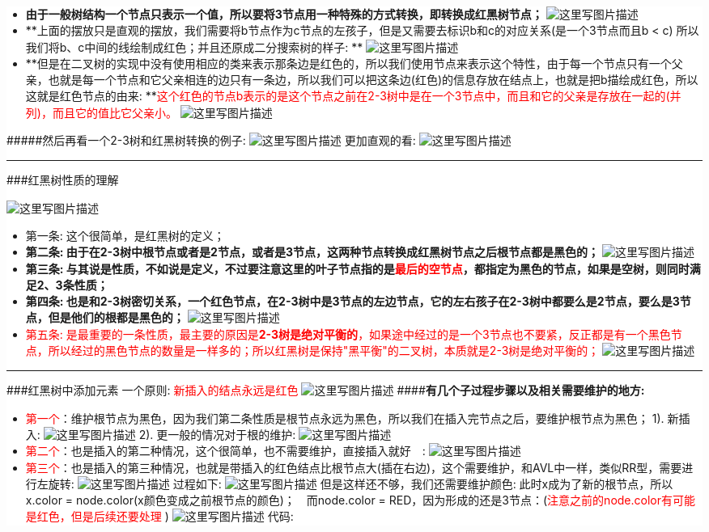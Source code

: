  - **由于一般树结构一个节点只表示一个值，所以要将3节点用一种特殊的方式转换，即转换成红黑树节点；**
![这里写图片描述](https://img-blog.csdn.net/20180902082153310?watermark/2/text/aHR0cHM6Ly9ibG9nLmNzZG4ubmV0L3p4enh6eDAxMTk=/font/5a6L5L2T/fontsize/400/fill/I0JBQkFCMA==/dissolve/70)
 - **上面的摆放只是直观的摆放，我们需要将b节点作为c节点的左孩子，但是又需要去标识b和c的对应关系(是一个3节点而且b < c) 所以我们将b、c中间的线绘制成红色；并且还原成二分搜索树的样子: **
![这里写图片描述](https://img-blog.csdn.net/20180902083002561?watermark/2/text/aHR0cHM6Ly9ibG9nLmNzZG4ubmV0L3p4enh6eDAxMTk=/font/5a6L5L2T/fontsize/400/fill/I0JBQkFCMA==/dissolve/70)
 - **但是在二叉树的实现中没有使用相应的类来表示那条边是红色的，所以我们使用节点来表示这个特性，由于每一个节点只有一个父亲，也就是每一个节点和它父亲相连的边只有一条边，所以我们可以把这条边(红色)的信息存放在结点上，也就是把b描绘成红色，所以这就是红色节点的由来: **<font color = red>这个红色的节点b表示的是这个节点之前在2-3树中是在一个3节点中，而且和它的父亲是存放在一起的(并列)，而且它的值比它父亲小。</font> 
![这里写图片描述](https://img-blog.csdn.net/20180902083615414?watermark/2/text/aHR0cHM6Ly9ibG9nLmNzZG4ubmV0L3p4enh6eDAxMTk=/font/5a6L5L2T/fontsize/400/fill/I0JBQkFCMA==/dissolve/70)

#####然后再看一个2-3树和红黑树转换的例子: 
![这里写图片描述](https://img-blog.csdn.net/20180902083648615?watermark/2/text/aHR0cHM6Ly9ibG9nLmNzZG4ubmV0L3p4enh6eDAxMTk=/font/5a6L5L2T/fontsize/400/fill/I0JBQkFCMA==/dissolve/70)
更加直观的看: 
![这里写图片描述](https://img-blog.csdn.net/20180902083701332?watermark/2/text/aHR0cHM6Ly9ibG9nLmNzZG4ubmV0L3p4enh6eDAxMTk=/font/5a6L5L2T/fontsize/400/fill/I0JBQkFCMA==/dissolve/70)

 *** 

###红黑树性质的理解
 
![这里写图片描述](https://img-blog.csdn.net/2018090209101486?watermark/2/text/aHR0cHM6Ly9ibG9nLmNzZG4ubmV0L3p4enh6eDAxMTk=/font/5a6L5L2T/fontsize/400/fill/I0JBQkFCMA==/dissolve/70)

 - 第一条: 这个很简单，是红黑树的定义；
 - **第二条: 由于在2-3树中根节点或者是2节点，或者是3节点，这两种节点转换成红黑树节点之后根节点都是黑色的；**
![这里写图片描述](https://img-blog.csdn.net/20180902091313806?watermark/2/text/aHR0cHM6Ly9ibG9nLmNzZG4ubmV0L3p4enh6eDAxMTk=/font/5a6L5L2T/fontsize/400/fill/I0JBQkFCMA==/dissolve/70)
 - **第三条: 与其说是性质，不如说是定义，不过要注意这里的叶子节点指的是<font color =red>最后的空节点</font>，都指定为黑色的节点，如果是空树，则同时满足2、3条性质；**
 - **第四条: 也是和2-3树密切关系，一个红色节点，在2-3树中是3节点的左边节点，它的左右孩子在2-3树中都要么是2节点，要么是3节点，但是他们的根都是黑色的；**
![这里写图片描述](https://img-blog.csdn.net/20180902092216863?watermark/2/text/aHR0cHM6Ly9ibG9nLmNzZG4ubmV0L3p4enh6eDAxMTk=/font/5a6L5L2T/fontsize/400/fill/I0JBQkFCMA==/dissolve/70)
 - <font color = red>第五条: 是最重要的一条性质，最主要的原因是**2-3树是绝对平衡的**，如果途中经过的是一个3节点也不要紧，反正都是有一个黑色节点，所以经过的黑色节点的数量是一样多的；所以红黑树是保持"黑平衡"的二叉树，本质就是2-3树是绝对平衡的；</font>
![这里写图片描述](https://img-blog.csdn.net/20180902093426896?watermark/2/text/aHR0cHM6Ly9ibG9nLmNzZG4ubmV0L3p4enh6eDAxMTk=/font/5a6L5L2T/fontsize/400/fill/I0JBQkFCMA==/dissolve/70)

***
###红黑树中添加元素
一个原则: <font color = red>新插入的结点永远是红色</font>
![这里写图片描述](https://img-blog.csdn.net/20180902104455256?watermark/2/text/aHR0cHM6Ly9ibG9nLmNzZG4ubmV0L3p4enh6eDAxMTk=/font/5a6L5L2T/fontsize/400/fill/I0JBQkFCMA==/dissolve/70)
####**有几个子过程步骤以及相关需要维护的地方:** 

 - <font color = red>第一个</font>：维护根节点为黑色，因为我们第二条性质是根节点永远为黑色，所以我们在插入完节点之后，要维护根节点为黑色；
1). 新插入: ![这里写图片描述](https://img-blog.csdn.net/20180902105149505?watermark/2/text/aHR0cHM6Ly9ibG9nLmNzZG4ubmV0L3p4enh6eDAxMTk=/font/5a6L5L2T/fontsize/400/fill/I0JBQkFCMA==/dissolve/70)
2). 更一般的情况对于根的维护: 
![这里写图片描述](https://img-blog.csdn.net/20180902105623240?watermark/2/text/aHR0cHM6Ly9ibG9nLmNzZG4ubmV0L3p4enh6eDAxMTk=/font/5a6L5L2T/fontsize/400/fill/I0JBQkFCMA==/dissolve/70)
 - <font color = red>第二个</font>：也是插入的第二种情况，这个很简单，也不需要维护，直接插入就好　: 
![这里写图片描述](https://img-blog.csdn.net/20180902110556933?watermark/2/text/aHR0cHM6Ly9ibG9nLmNzZG4ubmV0L3p4enh6eDAxMTk=/font/5a6L5L2T/fontsize/400/fill/I0JBQkFCMA==/dissolve/70)
 - <font color = red>第三个</font>：也是插入的第三种情况，也就是带插入的红色结点比根节点大(插在右边)，这个需要维护，和AVL中一样，类似RR型，需要进行左旋转: ![这里写图片描述](https://img-blog.csdn.net/20180902111938546?watermark/2/text/aHR0cHM6Ly9ibG9nLmNzZG4ubmV0L3p4enh6eDAxMTk=/font/5a6L5L2T/fontsize/400/fill/I0JBQkFCMA==/dissolve/70)
过程如下: 
![这里写图片描述](https://img-blog.csdn.net/20180902111820822?watermark/2/text/aHR0cHM6Ly9ibG9nLmNzZG4ubmV0L3p4enh6eDAxMTk=/font/5a6L5L2T/fontsize/400/fill/I0JBQkFCMA==/dissolve/70)
但是这样还不够，我们还需要维护颜色: 此时x成为了新的根节点，所以x.color = node.color(x颜色变成之前根节点的颜色)；　而node.color = RED，因为形成的还是3节点：(<font color = red>注意之前的node.color有可能是红色，但是后续还要处理 </font>)
![这里写图片描述](https://img-blog.csdn.net/20180902113027326?watermark/2/text/aHR0cHM6Ly9ibG9nLmNzZG4ubmV0L3p4enh6eDAxMTk=/font/5a6L5L2T/fontsize/400/fill/I0JBQkFCMA==/dissolve/70)
代码: 
